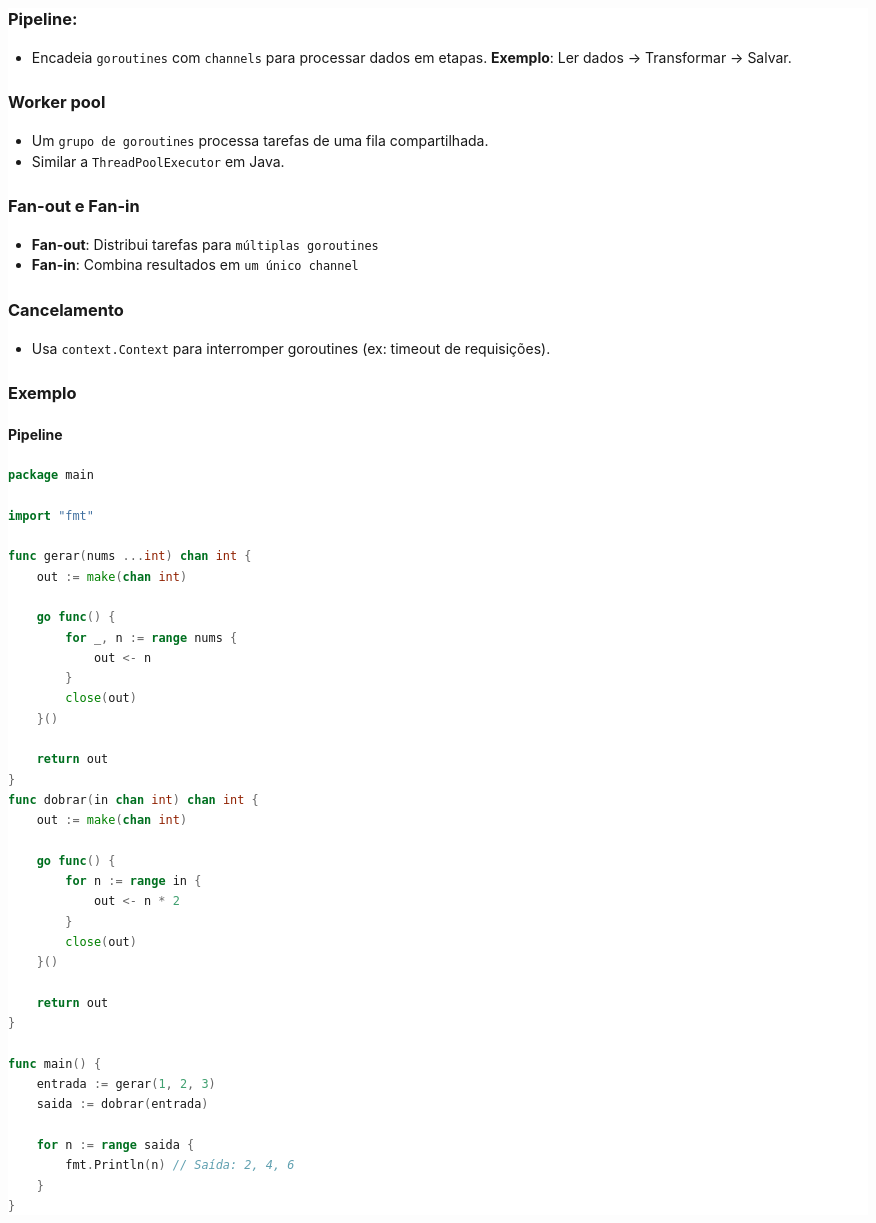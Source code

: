 ### Pipeline:

- Encadeia `goroutines` com `channels` para processar dados em etapas.
  **Exemplo**: Ler dados → Transformar → Salvar.

### Worker pool

- Um `grupo de goroutines` processa tarefas de uma fila compartilhada.
- Similar a `ThreadPoolExecutor` em Java.

### Fan-out e Fan-in

- **Fan-out**: Distribui tarefas para `múltiplas goroutines`
- **Fan-in**: Combina resultados em `um único channel`

### Cancelamento

- Usa `context.Context` para interromper goroutines (ex: timeout de requisições).

### Exemplo

#### Pipeline

```go
package main

import "fmt"

func gerar(nums ...int) chan int {
	out := make(chan int)

	go func() {
		for _, n := range nums {
			out <- n
		}
		close(out)
	}()

	return out
}
func dobrar(in chan int) chan int {
	out := make(chan int)

	go func() {
		for n := range in {
			out <- n * 2
		}
		close(out)
	}()

	return out
}

func main() {
	entrada := gerar(1, 2, 3)
	saida := dobrar(entrada)

	for n := range saida {
		fmt.Println(n) // Saída: 2, 4, 6
	}
}
```

